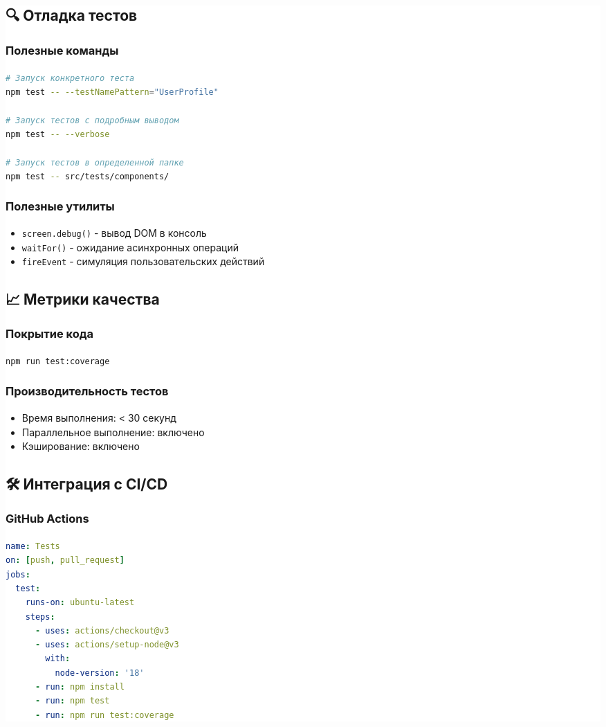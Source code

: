 ## 🔍 Отладка тестов

### Полезные команды
```bash
# Запуск конкретного теста
npm test -- --testNamePattern="UserProfile"

# Запуск тестов с подробным выводом
npm test -- --verbose

# Запуск тестов в определенной папке
npm test -- src/tests/components/
```

### Полезные утилиты
- `screen.debug()` - вывод DOM в консоль
- `waitFor()` - ожидание асинхронных операций
- `fireEvent` - симуляция пользовательских действий

## 📈 Метрики качества

### Покрытие кода
```bash
npm run test:coverage
```

### Производительность тестов
- Время выполнения: < 30 секунд
- Параллельное выполнение: включено
- Кэширование: включено

## 🛠️ Интеграция с CI/CD

### GitHub Actions
```yaml
name: Tests
on: [push, pull_request]
jobs:
  test:
    runs-on: ubuntu-latest
    steps:
      - uses: actions/checkout@v3
      - uses: actions/setup-node@v3
        with:
          node-version: '18'
      - run: npm install
      - run: npm test
      - run: npm run test:coverage
```
